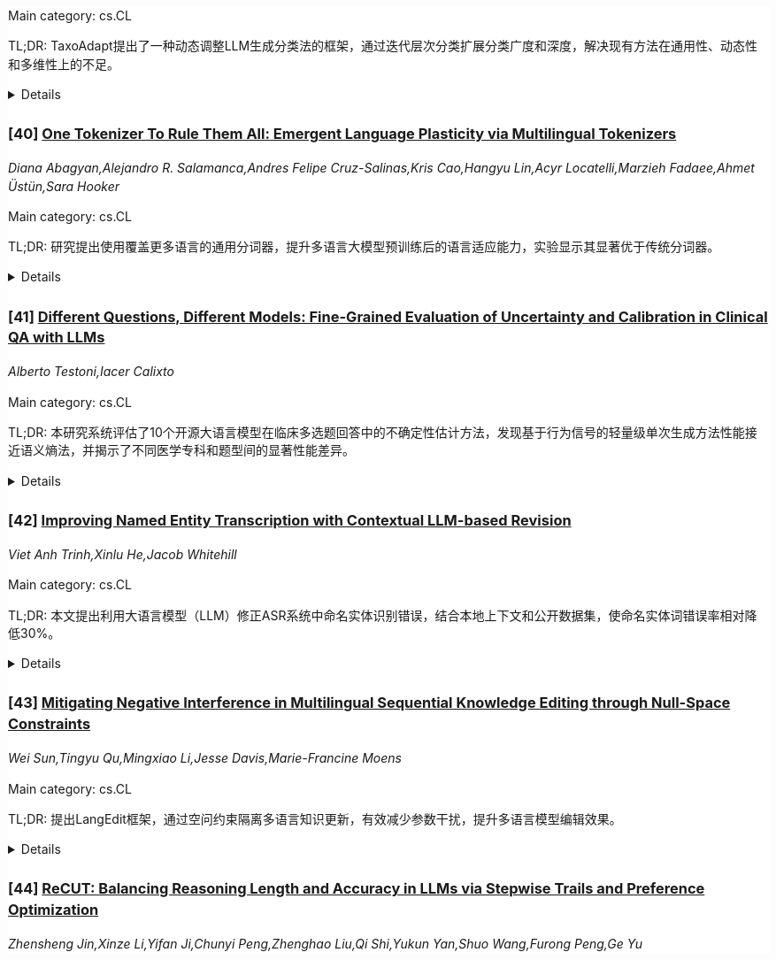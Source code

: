 Main category: cs.CL

TL;DR: TaxoAdapt提出了一种动态调整LLM生成分类法的框架，通过迭代层次分类扩展分类广度和深度，解决现有方法在通用性、动态性和多维性上的不足。


<details><summary>Details</summary></details>


### [40] [One Tokenizer To Rule Them All: Emergent Language Plasticity via Multilingual Tokenizers](https://arxiv.org/abs/2506.10766)
*Diana Abagyan,Alejandro R. Salamanca,Andres Felipe Cruz-Salinas,Kris Cao,Hangyu Lin,Acyr Locatelli,Marzieh Fadaee,Ahmet Üstün,Sara Hooker*

Main category: cs.CL

TL;DR: 研究提出使用覆盖更多语言的通用分词器，提升多语言大模型预训练后的语言适应能力，实验显示其显著优于传统分词器。


<details><summary>Details</summary></details>


### [41] [Different Questions, Different Models: Fine-Grained Evaluation of Uncertainty and Calibration in Clinical QA with LLMs](https://arxiv.org/abs/2506.10769)
*Alberto Testoni,Iacer Calixto*

Main category: cs.CL

TL;DR: 本研究系统评估了10个开源大语言模型在临床多选题回答中的不确定性估计方法，发现基于行为信号的轻量级单次生成方法性能接近语义熵法，并揭示了不同医学专科和题型间的显著性能差异。


<details><summary>Details</summary></details>


### [42] [Improving Named Entity Transcription with Contextual LLM-based Revision](https://arxiv.org/abs/2506.10779)
*Viet Anh Trinh,Xinlu He,Jacob Whitehill*

Main category: cs.CL

TL;DR: 本文提出利用大语言模型（LLM）修正ASR系统中命名实体识别错误，结合本地上下文和公开数据集，使命名实体词错误率相对降低30%。


<details><summary>Details</summary></details>


### [43] [Mitigating Negative Interference in Multilingual Sequential Knowledge Editing through Null-Space Constraints](https://arxiv.org/abs/2506.10800)
*Wei Sun,Tingyu Qu,Mingxiao Li,Jesse Davis,Marie-Francine Moens*

Main category: cs.CL

TL;DR: 提出LangEdit框架，通过空问约束隔离多语言知识更新，有效减少参数干扰，提升多语言模型编辑效果。


<details><summary>Details</summary></details>


### [44] [ReCUT: Balancing Reasoning Length and Accuracy in LLMs via Stepwise Trails and Preference Optimization](https://arxiv.org/abs/2506.10822)
*Zhensheng Jin,Xinze Li,Yifan Ji,Chunyi Peng,Zhenghao Liu,Qi Shi,Yukun Yan,Shuo Wang,Furong Peng,Ge Yu*
